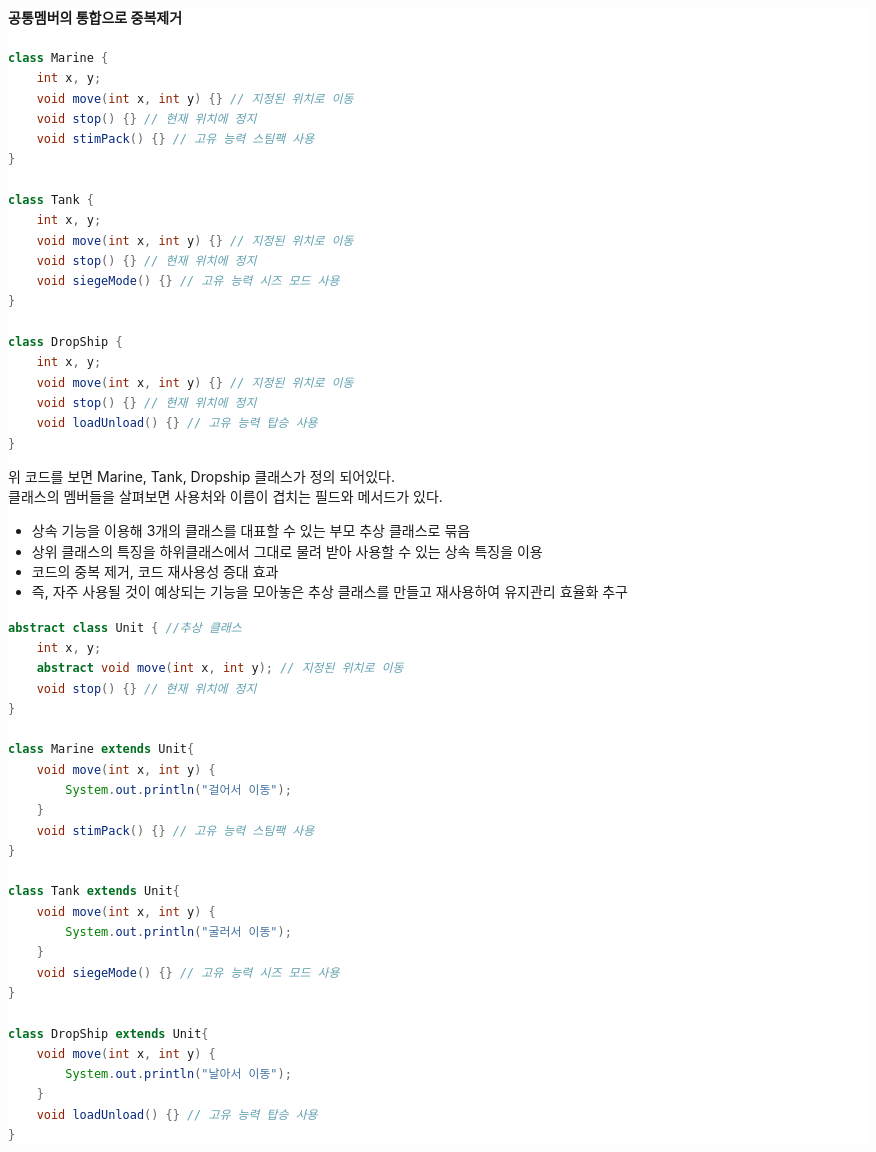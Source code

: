 
#### 공통멤버의 통합으로 중복제거

```java
class Marine {
    int x, y;
    void move(int x, int y) {} // 지정된 위치로 이동
    void stop() {} // 현재 위치에 정지
    void stimPack() {} // 고유 능력 스팀팩 사용
}

class Tank {
    int x, y;
    void move(int x, int y) {} // 지정된 위치로 이동
    void stop() {} // 현재 위치에 정지
    void siegeMode() {} // 고유 능력 시즈 모드 사용
}

class DropShip {
    int x, y;
    void move(int x, int y) {} // 지정된 위치로 이동
    void stop() {} // 현재 위치에 정지
    void loadUnload() {} // 고유 능력 탑승 사용
}
```

위 코드를 보면 Marine, Tank, Dropship 클래스가 정의 되어있다.  
클래스의 멤버들을 살펴보면 사용처와 이름이 겹치는 필드와 메서드가 있다.

- 상속 기능을 이용해 3개의 클래스를 대표할 수 있는 부모 추상 클래스로 묶음
- 상위 클래스의 특징을 하위클래스에서 그대로 물려 받아 사용할 수 있는 상속 특징을 이용
- 코드의 중복 제거, 코드 재사용성 증대 효과
- 즉, 자주 사용될 것이 예상되는 기능을 모아놓은 추상 클래스를 만들고 재사용하여 유지관리 효율화 추구


```java
abstract class Unit { //추상 클래스
    int x, y;
    abstract void move(int x, int y); // 지정된 위치로 이동
    void stop() {} // 현재 위치에 정지
}

class Marine extends Unit{
    void move(int x, int y) {
        System.out.println("걸어서 이동");
    }
    void stimPack() {} // 고유 능력 스팀팩 사용
}

class Tank extends Unit{
    void move(int x, int y) {
        System.out.println("굴러서 이동");
    }
    void siegeMode() {} // 고유 능력 시즈 모드 사용
}

class DropShip extends Unit{
    void move(int x, int y) {
        System.out.println("날아서 이동");
    }
    void loadUnload() {} // 고유 능력 탑승 사용
}
```
